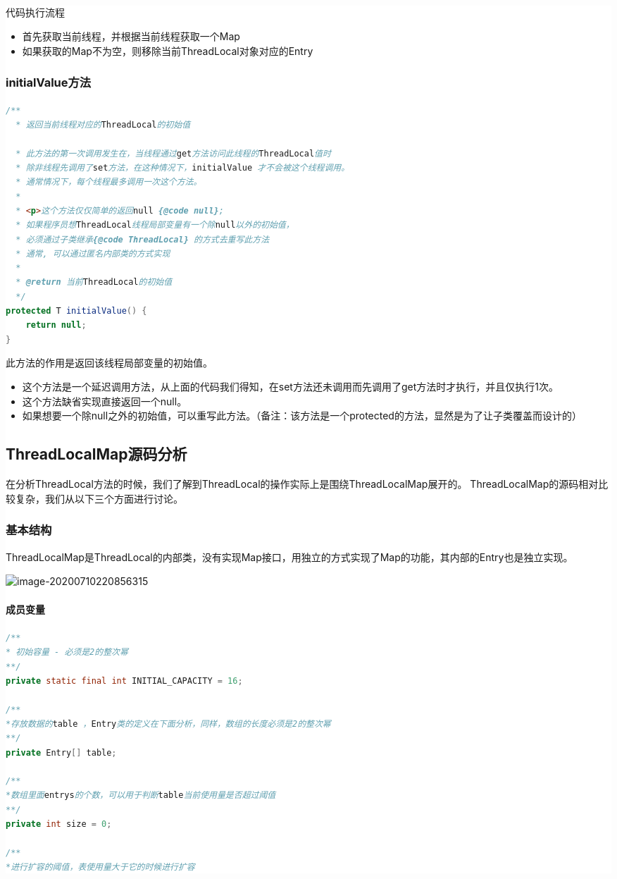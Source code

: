 

代码执行流程

- 首先获取当前线程，并根据当前线程获取一个Map
- 如果获取的Map不为空，则移除当前ThreadLocal对象对应的Entry

### initialValue方法

```java
/**
  * 返回当前线程对应的ThreadLocal的初始值
  
  * 此方法的第一次调用发生在，当线程通过get方法访问此线程的ThreadLocal值时
  * 除非线程先调用了set方法，在这种情况下，initialValue 才不会被这个线程调用。
  * 通常情况下，每个线程最多调用一次这个方法。
  *
  * <p>这个方法仅仅简单的返回null {@code null};
  * 如果程序员想ThreadLocal线程局部变量有一个除null以外的初始值，
  * 必须通过子类继承{@code ThreadLocal} 的方式去重写此方法
  * 通常, 可以通过匿名内部类的方式实现
  *
  * @return 当前ThreadLocal的初始值
  */
protected T initialValue() {
    return null;
}
```



此方法的作用是返回该线程局部变量的初始值。

- 这个方法是一个延迟调用方法，从上面的代码我们得知，在set方法还未调用而先调用了get方法时才执行，并且仅执行1次。
- 这个方法缺省实现直接返回一个null。
- 如果想要一个除null之外的初始值，可以重写此方法。（备注：该方法是一个protected的方法，显然是为了让子类覆盖而设计的）

## ThreadLocalMap源码分析

在分析ThreadLocal方法的时候，我们了解到ThreadLocal的操作实际上是围绕ThreadLocalMap展开的。
ThreadLocalMap的源码相对比较复杂，我们从以下三个方面进行讨论。

### 基本结构

ThreadLocalMap是ThreadLocal的内部类，没有实现Map接口，用独立的方式实现了Map的功能，其内部的Entry也是独立实现。

![image-20200710220856315](https://fastly.jsdelivr.net/gh/52chen/imagebed2023@main/uPic/image-20200710220856315.png)

#### 成员变量

```java
/**
* 初始容量 - 必须是2的整次幂
**/
private static final int INITIAL_CAPACITY = 16;

/**
*存放数据的table ，Entry类的定义在下面分析，同样，数组的长度必须是2的整次幂
**/
private Entry[] table;

/**
*数组里面entrys的个数，可以用于判断table当前使用量是否超过阈值
**/
private int size = 0;

/**
*进行扩容的阈值，表使用量大于它的时候进行扩容
```